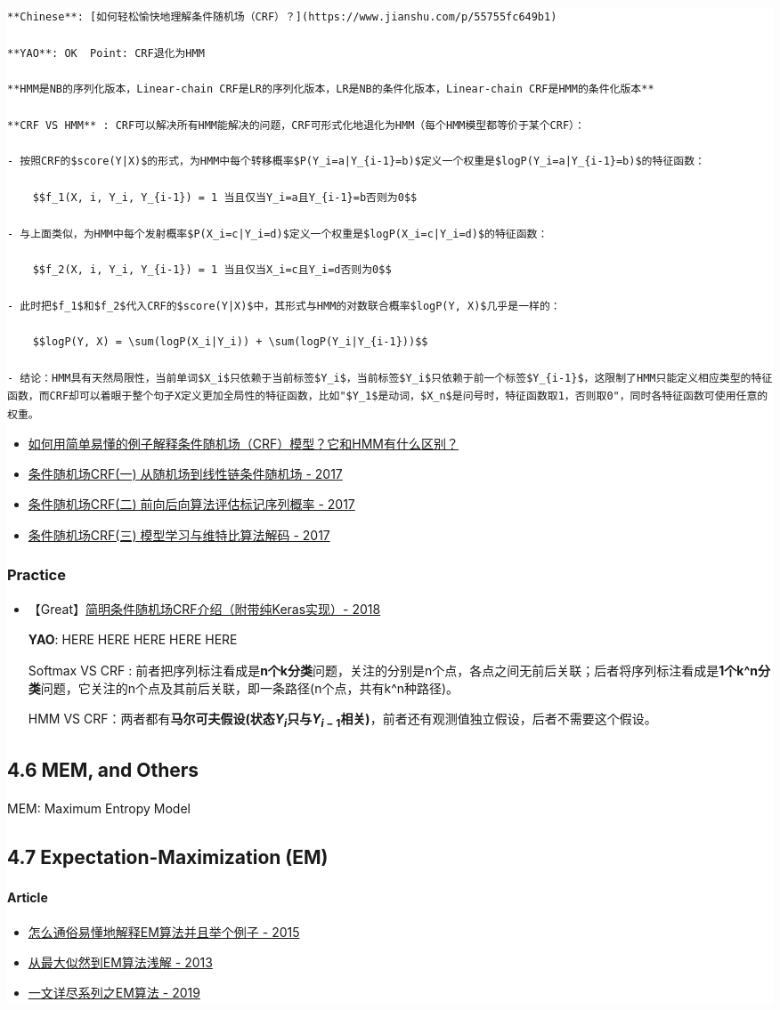     **Chinese**: [如何轻松愉快地理解条件随机场（CRF）？](https://www.jianshu.com/p/55755fc649b1)

    **YAO**: OK  Point: CRF退化为HMM
    
    **HMM是NB的序列化版本，Linear-chain CRF是LR的序列化版本，LR是NB的条件化版本，Linear-chain CRF是HMM的条件化版本**

    **CRF VS HMM** : CRF可以解决所有HMM能解决的问题，CRF可形式化地退化为HMM（每个HMM模型都等价于某个CRF）：
    
    - 按照CRF的$score(Y|X)$的形式，为HMM中每个转移概率$P(Y_i=a|Y_{i-1}=b)$定义一个权重是$logP(Y_i=a|Y_{i-1}=b)$的特征函数：

        $$f_1(X, i, Y_i, Y_{i-1}) = 1 当且仅当Y_i=a且Y_{i-1}=b否则为0$$

    - 与上面类似，为HMM中每个发射概率$P(X_i=c|Y_i=d)$定义一个权重是$logP(X_i=c|Y_i=d)$的特征函数：

        $$f_2(X, i, Y_i, Y_{i-1}) = 1 当且仅当X_i=c且Y_i=d否则为0$$

    - 此时把$f_1$和$f_2$代入CRF的$score(Y|X)$中，其形式与HMM的对数联合概率$logP(Y, X)$几乎是一样的：

        $$logP(Y, X) = \sum(logP(X_i|Y_i)) + \sum(logP(Y_i|Y_{i-1}))$$

    - 结论：HMM具有天然局限性，当前单词$X_i$只依赖于当前标签$Y_i$，当前标签$Y_i$只依赖于前一个标签$Y_{i-1}$，这限制了HMM只能定义相应类型的特征函数，而CRF却可以着眼于整个句子X定义更加全局性的特征函数，比如"$Y_1$是动词，$X_n$是问号时，特征函数取1，否则取0"，同时各特征函数可使用任意的权重。

- [如何用简单易懂的例子解释条件随机场（CRF）模型？它和HMM有什么区别？](https://www.zhihu.com/question/35866596)

- [条件随机场CRF(一) 从随机场到线性链条件随机场 - 2017](https://www.cnblogs.com/pinard/p/7048333.html)

- [条件随机场CRF(二) 前向后向算法评估标记序列概率 - 2017](https://www.cnblogs.com/pinard/p/7055072.html)

- [条件随机场CRF(三) 模型学习与维特比算法解码 - 2017](https://www.cnblogs.com/pinard/p/7068574.html)

### Practice

- 【Great】[简明条件随机场CRF介绍（附带纯Keras实现）- 2018](https://zhuanlan.zhihu.com/p/37163081)

    **YAO**: HERE HERE HERE HERE HERE

    Softmax VS CRF : 前者把序列标注看成是**n个k分类**问题，关注的分别是n个点，各点之间无前后关联；后者将序列标注看成是**1个k^n分类**问题，它关注的n个点及其前后关联，即一条路径(n个点，共有k^n种路径)。

    HMM VS CRF：两者都有**马尔可夫假设(状态$Y_i$只与$Y_{i-1}$相关)**，前者还有观测值独立假设，后者不需要这个假设。


## 4.6 MEM, and Others

MEM: Maximum Entropy Model


## 4.7 Expectation-Maximization (EM)



#### Article

- [怎么通俗易懂地解释EM算法并且举个例子 - 2015](https://www.zhihu.com/question/27976634)

- [从最大似然到EM算法浅解 - 2013](https://blog.csdn.net/zouxy09/article/details/8537620)

- [一文详尽系列之EM算法 - 2019](https://mp.weixin.qq.com/s?__biz=MjM5ODkzMzMwMQ==&mid=2650411867&idx=3&sn=5522d62b74a3ed6fb77b0e715e55c214)